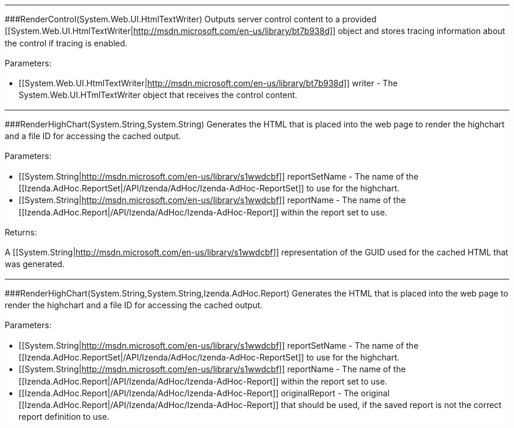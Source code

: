 




---


###RenderControl(System.Web.UI.HtmlTextWriter)
Outputs server control content to a provided [[System.Web.UI.HtmlTextWriter|http://msdn.microsoft.com/en-us/library/bt7b938d]] object and stores tracing information about the control if tracing is enabled.

Parameters: 

* [[System.Web.UI.HtmlTextWriter|http://msdn.microsoft.com/en-us/library/bt7b938d]] writer  -  The System.Web.UI.HTmlTextWriter object that receives the control content.  






---


###RenderHighChart(System.String,System.String)
 Generates the HTML that is placed into the web page to render the highchart and a file ID for accessing the cached output. 

Parameters: 

* [[System.String|http://msdn.microsoft.com/en-us/library/s1wwdcbf]] reportSetName  - The name of the [[Izenda.AdHoc.ReportSet|/API/Izenda/AdHoc/Izenda-AdHoc-ReportSet]] to use for the highchart.
* [[System.String|http://msdn.microsoft.com/en-us/library/s1wwdcbf]] reportName  - The name of the [[Izenda.AdHoc.Report|/API/Izenda/AdHoc/Izenda-AdHoc-Report]] within the report set to use.





Returns:

A [[System.String|http://msdn.microsoft.com/en-us/library/s1wwdcbf]] representation of the GUID used for the cached HTML that was generated.


---


###RenderHighChart(System.String,System.String,Izenda.AdHoc.Report)
 Generates the HTML that is placed into the web page to render the highchart and a file ID for accessing the cached output. 

Parameters: 

* [[System.String|http://msdn.microsoft.com/en-us/library/s1wwdcbf]] reportSetName  - The name of the [[Izenda.AdHoc.ReportSet|/API/Izenda/AdHoc/Izenda-AdHoc-ReportSet]] to use for the highchart.
* [[System.String|http://msdn.microsoft.com/en-us/library/s1wwdcbf]] reportName  - The name of the [[Izenda.AdHoc.Report|/API/Izenda/AdHoc/Izenda-AdHoc-Report]] within the report set to use.
* [[Izenda.AdHoc.Report|/API/Izenda/AdHoc/Izenda-AdHoc-Report]] originalReport  - The original [[Izenda.AdHoc.Report|/API/Izenda/AdHoc/Izenda-AdHoc-Report]] that should be used, if the saved report is not the correct report definition to use.

